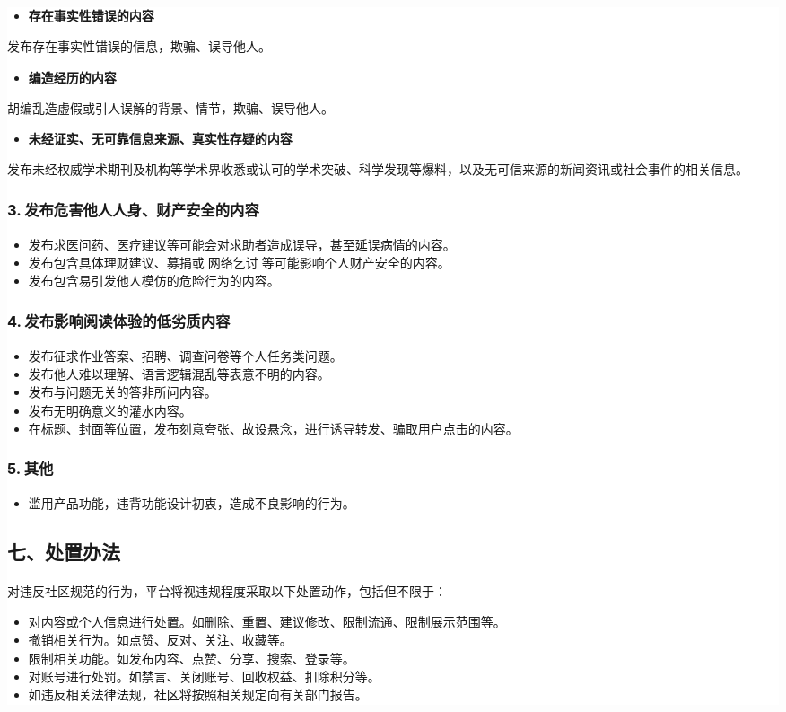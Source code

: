 
* **存在事实性错误的内容**


发布存在事实性错误的信息，欺骗、误导他人。


* **编造经历的内容**


胡编乱造虚假或引人误解的背景、情节，欺骗、误导他人。


* **未经证实、无可靠信息来源、真实性存疑的内容**


发布未经权威学术期刊及机构等学术界收悉或认可的学术突破、科学发现等爆料，以及无可信来源的新闻资讯或社会事件的相关信息。


### **3\. 发布危害他人人身、财产安全的内容**


* 发布求医问药、医疗建议等可能会对求助者造成误导，甚至延误病情的内容。
* 发布包含具体理财建议、募捐或
 网络乞讨
 等可能影响个人财产安全的内容。
* 发布包含易引发他人模仿的危险行为的内容。


### **4\. 发布影响阅读体验的低劣质内容**


* 发布征求作业答案、招聘、调查问卷等个人任务类问题。
* 发布他人难以理解、语言逻辑混乱等表意不明的内容。
* 发布与问题无关的答非所问内容。
* 发布无明确意义的灌水内容。
* 在标题、封面等位置，发布刻意夸张、故设悬念，进行诱导转发、骗取用户点击的内容。


### **5\. 其他**


* 滥用产品功能，违背功能设计初衷，造成不良影响的行为。


**七、处置办法**
----------


对违反社区规范的行为，平台将视违规程度采取以下处置动作，包括但不限于：


* 对内容或个人信息进行处置。如删除、重置、建议修改、限制流通、限制展示范围等。
* 撤销相关行为。如点赞、反对、关注、收藏等。
* 限制相关功能。如发布内容、点赞、分享、搜索、登录等。
* 对账号进行处罚。如禁言、关闭账号、回收权益、扣除积分等。
* 如违反相关法律法规，社区将按照相关规定向有关部门报告。


